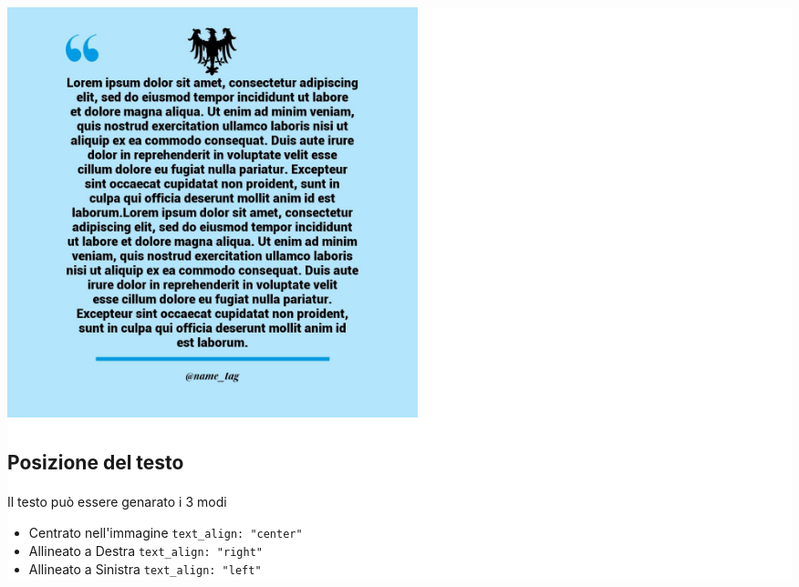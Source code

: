 <img src="assets/2.jpeg" alt="drawing" width="450"/>

## Posizione del testo
Il testo può essere genarato i 3 modi
- Centrato nell'immagine `text_align: "center"`
- Allineato a Destra `text_align: "right"`
- Allineato a Sinistra `text_align: "left"`
